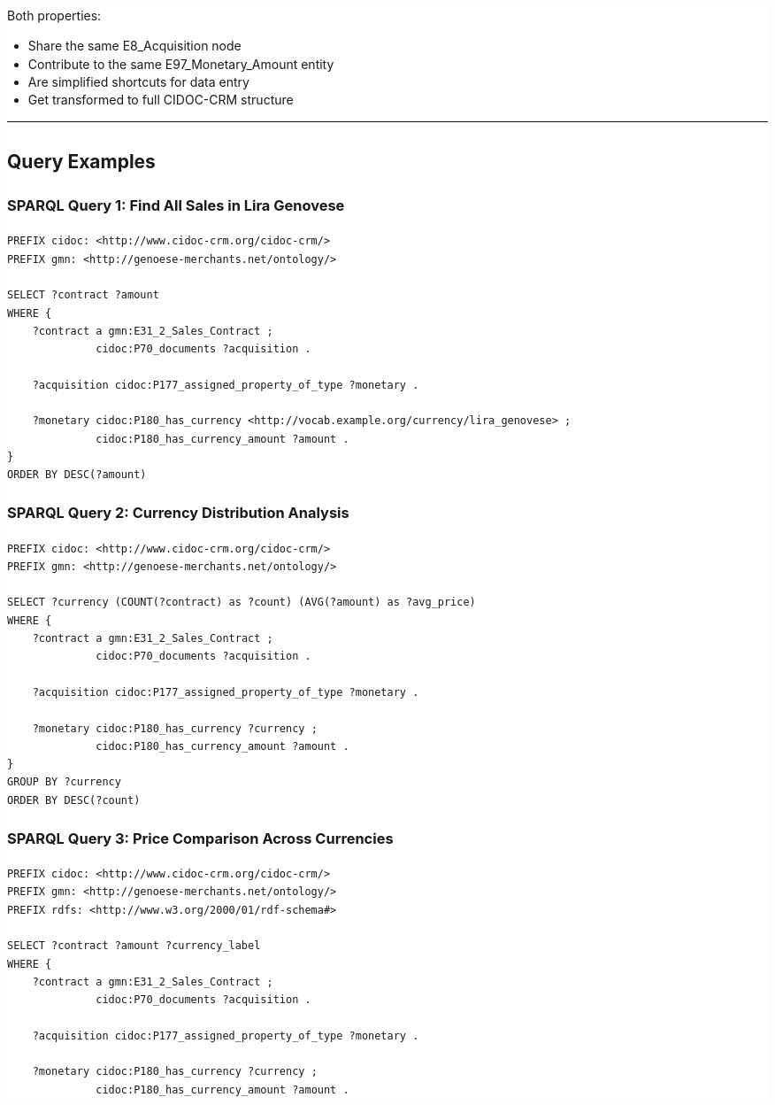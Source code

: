 Both properties:
- Share the same E8_Acquisition node
- Contribute to the same E97_Monetary_Amount entity
- Are simplified shortcuts for data entry
- Get transformed to full CIDOC-CRM structure

---

## Query Examples

### SPARQL Query 1: Find All Sales in Lira Genovese

```sparql
PREFIX cidoc: <http://www.cidoc-crm.org/cidoc-crm/>
PREFIX gmn: <http://genoese-merchants.net/ontology/>

SELECT ?contract ?amount
WHERE {
    ?contract a gmn:E31_2_Sales_Contract ;
              cidoc:P70_documents ?acquisition .
    
    ?acquisition cidoc:P177_assigned_property_of_type ?monetary .
    
    ?monetary cidoc:P180_has_currency <http://vocab.example.org/currency/lira_genovese> ;
              cidoc:P180_has_currency_amount ?amount .
}
ORDER BY DESC(?amount)
```

### SPARQL Query 2: Currency Distribution Analysis

```sparql
PREFIX cidoc: <http://www.cidoc-crm.org/cidoc-crm/>
PREFIX gmn: <http://genoese-merchants.net/ontology/>

SELECT ?currency (COUNT(?contract) as ?count) (AVG(?amount) as ?avg_price)
WHERE {
    ?contract a gmn:E31_2_Sales_Contract ;
              cidoc:P70_documents ?acquisition .
    
    ?acquisition cidoc:P177_assigned_property_of_type ?monetary .
    
    ?monetary cidoc:P180_has_currency ?currency ;
              cidoc:P180_has_currency_amount ?amount .
}
GROUP BY ?currency
ORDER BY DESC(?count)
```

### SPARQL Query 3: Price Comparison Across Currencies

```sparql
PREFIX cidoc: <http://www.cidoc-crm.org/cidoc-crm/>
PREFIX gmn: <http://genoese-merchants.net/ontology/>
PREFIX rdfs: <http://www.w3.org/2000/01/rdf-schema#>

SELECT ?contract ?amount ?currency_label
WHERE {
    ?contract a gmn:E31_2_Sales_Contract ;
              cidoc:P70_documents ?acquisition .
    
    ?acquisition cidoc:P177_assigned_property_of_type ?monetary .
    
    ?monetary cidoc:P180_has_currency ?currency ;
              cidoc:P180_has_currency_amount ?amount .
```
